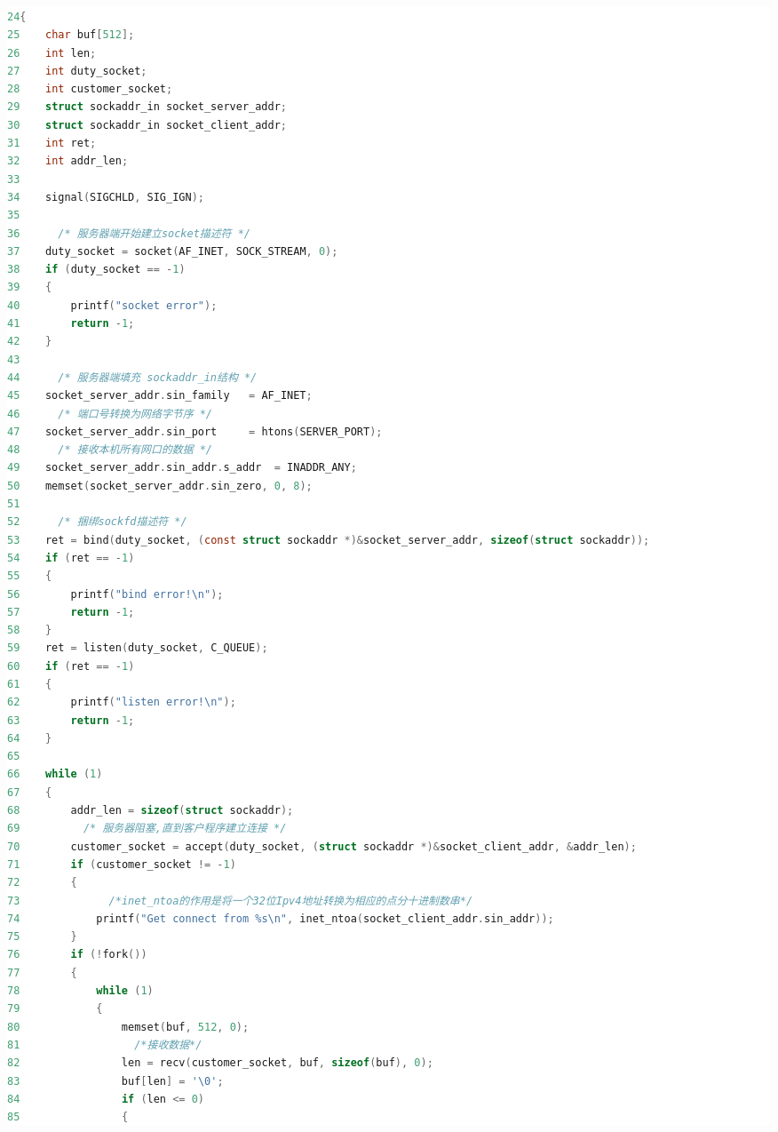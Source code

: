 ```c
24{
25    char buf[512];
26    int len;
27    int duty_socket;
28    int customer_socket;
29    struct sockaddr_in socket_server_addr;
30    struct sockaddr_in socket_client_addr;
31    int ret;
32    int addr_len;
33
34    signal(SIGCHLD, SIG_IGN);
35    
36      /* 服务器端开始建立socket描述符 */
37    duty_socket = socket(AF_INET, SOCK_STREAM, 0);
38    if (duty_socket == -1)
39    {
40        printf("socket error");
41        return -1;
42    }
43    
44      /* 服务器端填充 sockaddr_in结构 */
45    socket_server_addr.sin_family   = AF_INET;
46      /* 端口号转换为网络字节序 */
47    socket_server_addr.sin_port     = htons(SERVER_PORT);
48      /* 接收本机所有网口的数据 */
49    socket_server_addr.sin_addr.s_addr  = INADDR_ANY;
50    memset(socket_server_addr.sin_zero, 0, 8);
51    
52      /* 捆绑sockfd描述符 */
53    ret = bind(duty_socket, (const struct sockaddr *)&socket_server_addr, sizeof(struct sockaddr));
54    if (ret == -1)
55    {
56        printf("bind error!\n");
57        return -1;
58    }
59    ret = listen(duty_socket, C_QUEUE);
60    if (ret == -1)
61    {
62        printf("listen error!\n");
63        return -1;
64    }
65    
66    while (1)
67    {
68        addr_len = sizeof(struct sockaddr);
69          /* 服务器阻塞,直到客户程序建立连接 */
70        customer_socket = accept(duty_socket, (struct sockaddr *)&socket_client_addr, &addr_len);
71        if (customer_socket != -1)
72        {
73              /*inet_ntoa的作用是将一个32位Ipv4地址转换为相应的点分十进制数串*/
74            printf("Get connect from %s\n", inet_ntoa(socket_client_addr.sin_addr));
75        }
76        if (!fork())
77        {
78            while (1)
79            {
80                memset(buf, 512, 0);
81                  /*接收数据*/
82                len = recv(customer_socket, buf, sizeof(buf), 0);
83                buf[len] = '\0';
84                if (len <= 0)
85                {
```